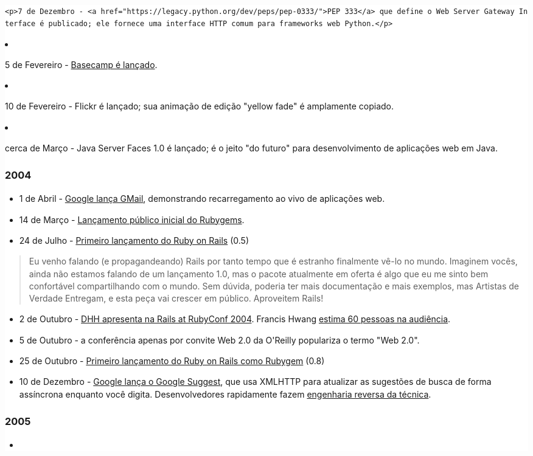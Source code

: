     <p>7 de Dezembro - <a href="https://legacy.python.org/dev/peps/pep-0333/">PEP 333</a> que define o Web Server Gateway Interface é publicado; ele fornece uma interface HTTP comum para frameworks web Python.</p>
  </li>
  <li>
    <p>5 de Fevereiro - <a href="https://signalvnoise.com/archives/000542.php">Basecamp é lançado</a>.</p>
  </li>
  <li>
    <p>10 de Fevereiro - Flickr é lançado; sua animação de edição "yellow fade" é amplamente copiado.</p>
  </li>
  <li>
    <p>cerca de Março - Java Server Faces 1.0 é lançado; é o jeito "do futuro" para desenvolvimento de aplicações web em Java.</p>
  </li>
</ul>
<h3>2004</h3>
<ul>
  <li>
    <p>1 de Abril - <a href="https://googlepress.blogspot.com/2004/04/google-gets-message-launches-gmail.html">Google lança GMail</a>, demonstrando recarregamento ao vivo de aplicações web.</p>
  </li>
  <li>
    <p>14 de Março - <a href="https://github.com/rubygems/rubygems/blob/master/History.txt">Lançamento público inicial do Rubygems</a>.</p>
  </li>
  <li>
    <p>24 de Julho - <a href="https://blade.nagaokaut.ac.jp/cgi-bin/scat.rb/ruby/ruby-talk/107370">Primeiro lançamento do Ruby on Rails</a> (0.5)</p>
  </li>
</ul>
<blockquote>
  Eu venho falando (e propagandeando) Rails por tanto tempo que é estranho finalmente vê-lo no mundo. Imaginem vocês, ainda não estamos falando de um lançamento 1.0, mas o pacote atualmente em oferta é algo que eu me sinto bem confortável compartilhando com o mundo. Sem dúvida, poderia ter mais documentação e mais exemplos, mas Artistas de Verdade Entregam, e esta peça vai crescer em público. Aproveitem Rails!
</blockquote>
<ul>
  <li>
    <p>2 de Outubro - <a href="https://weblog.jamisbuck.org/2004/10/2/rubyconf-day-two">DHH apresenta na Rails at RubyConf 2004</a>. Francis Hwang <a href="https://fhwang.net/2004/10/01/RubyConf-2004-Day-1">estima 60 pessoas na audiência</a>.</p>
  </li>
  <li>
    <p>5 de Outubro - a conferência apenas por convite Web 2.0 da O'Reilly populariza o termo "Web 2.0".</p>
  </li>
  <li>
    <p>25 de Outubro - <a href="https://rubygems.org/gems/rails/versions">Primeiro lançamento do Ruby on Rails como Rubygem</a> (0.8)</p>
  </li>
  <li>
    <p>10 de Dezembro - <a href="https://googleblog.blogspot.com/2004/12/ive-got-suggestion.html">Google lança o Google Suggest</a>, que usa XMLHTTP para atualizar as sugestões de busca de forma assíncrona enquanto você digita. Desenvolvedores rapidamente fazem <a href="https://serversideguy.blogspot.com/2004/12/google-suggest-dissected.html">engenharia reversa da técnica</a>.</p>
  </li>
</ul>
<h3>2005</h3>
<ul>
  <li>